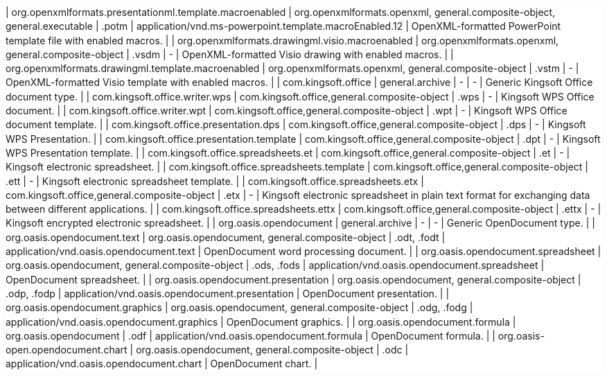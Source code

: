 | org.openxmlformats.presentationml.template.macroenabled     | org.openxmlformats.openxml, general.composite-object, general.executable | .potm                   | application/vnd.ms-powerpoint.template.macroEnabled.12                    | OpenXML-formatted PowerPoint template file with enabled macros.          |
| org.openxmlformats.drawingml.visio.macroenabled             | org.openxmlformats.openxml, general.composite-object                     | .vsdm                   |             -                                                             | OpenXML-formatted Visio drawing with enabled macros.            |
| org.openxmlformats.drawingml.template.macroenabled          | org.openxmlformats.openxml, general.composite-object                     | .vstm                   |             -                                                             | OpenXML-formatted Visio template with enabled macros.          |
| com.kingsoft.office                                         | general.archive                                                          |           -             |                                  -                                        | Generic Kingsoft Office document type.                          |
| com.kingsoft.office.writer.wps                              | com.kingsoft.office,general.composite-object                             | .wps                    |                                        -                                  | Kingsoft WPS Office document.                             |
| com.kingsoft.office.writer.wpt                              | com.kingsoft.office,general.composite-object                             | .wpt                    |                                        -                                  | Kingsoft WPS Office document template.                           |
| com.kingsoft.office.presentation.dps                        | com.kingsoft.office,general.composite-object                             | .dps                    |                                        -                                  | Kingsoft WPS Presentation.                           |
| com.kingsoft.office.presentation.template                   | com.kingsoft.office,general.composite-object                             | .dpt                    |                                        -                                  | Kingsoft WPS Presentation template.                         |
| com.kingsoft.office.spreadsheets.et                         | com.kingsoft.office,general.composite-object                             | .et                     |                                        -                                  | Kingsoft electronic spreadsheet.                           |
| com.kingsoft.office.spreadsheets.template                   | com.kingsoft.office,general.composite-object                             | .ett                    |                                        -                                  | Kingsoft electronic spreadsheet template.                         |
| com.kingsoft.office.spreadsheets.etx                        | com.kingsoft.office,general.composite-object                             | .etx                    |                                        -                                  | Kingsoft electronic spreadsheet in plain text format for exchanging data between different applications.                           |
| com.kingsoft.office.spreadsheets.ettx                       | com.kingsoft.office,general.composite-object                             | .ettx                   |                                        -                                  | Kingsoft encrypted electronic spreadsheet.                         |
| org.oasis.opendocument                                      | general.archive                                                          |           -             |                                   -                                       | Generic OpenDocument type.                        |
| org.oasis.opendocument.text                                 | org.oasis.opendocument, general.composite-object                         | .odt, .fodt             | application/vnd.oasis.opendocument.text                                   | OpenDocument word processing document.                        |
| org.oasis.opendocument.spreadsheet                          | org.oasis.opendocument, general.composite-object                         | .ods, .fods             | application/vnd.oasis.opendocument.spreadsheet                            | OpenDocument spreadsheet.                       |
| org.oasis.opendocument.presentation                         | org.oasis.opendocument, general.composite-object                         | .odp, .fodp             | application/vnd.oasis.opendocument.presentation                           | OpenDocument presentation.                       |
| org.oasis.opendocument.graphics                             | org.oasis.opendocument, general.composite-object                         | .odg, .fodg             | application/vnd.oasis.opendocument.graphics                               | OpenDocument graphics.                         |
| org.oasis.opendocument.formula                              | org.oasis.opendocument                                                   | .odf                    | application/vnd.oasis.opendocument.formula                                | OpenDocument formula.                         |
| org.oasis-open.opendocument.chart                           | org.oasis.opendocument, general.composite-object                         | .odc                    | application/vnd.oasis.opendocument.chart                                  | OpenDocument chart.                         |